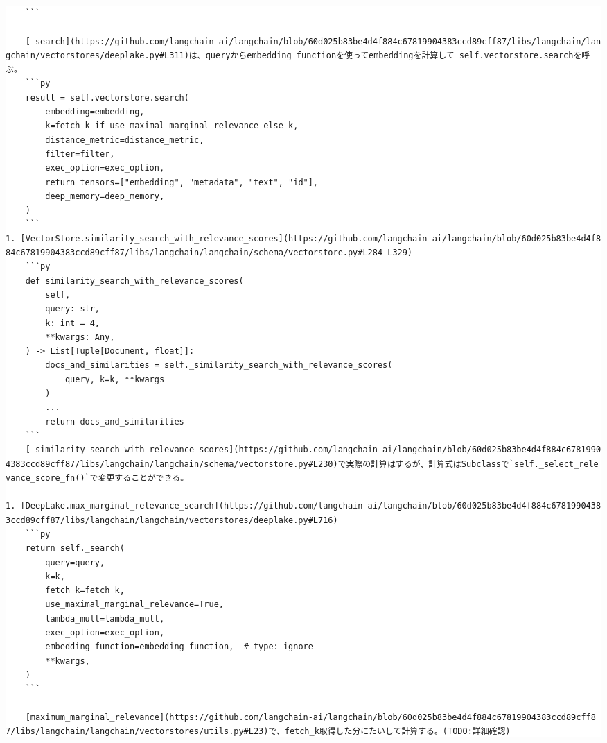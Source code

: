         ```

        [_search](https://github.com/langchain-ai/langchain/blob/60d025b83be4d4f884c67819904383ccd89cff87/libs/langchain/langchain/vectorstores/deeplake.py#L311)は、queryからembedding_functionを使ってembeddingを計算して self.vectorstore.searchを呼ぶ。
        ```py
        result = self.vectorstore.search(
            embedding=embedding,
            k=fetch_k if use_maximal_marginal_relevance else k,
            distance_metric=distance_metric,
            filter=filter,
            exec_option=exec_option,
            return_tensors=["embedding", "metadata", "text", "id"],
            deep_memory=deep_memory,
        )
        ```
    1. [VectorStore.similarity_search_with_relevance_scores](https://github.com/langchain-ai/langchain/blob/60d025b83be4d4f884c67819904383ccd89cff87/libs/langchain/langchain/schema/vectorstore.py#L284-L329)
        ```py
        def similarity_search_with_relevance_scores(
            self,
            query: str,
            k: int = 4,
            **kwargs: Any,
        ) -> List[Tuple[Document, float]]:
            docs_and_similarities = self._similarity_search_with_relevance_scores(
                query, k=k, **kwargs
            )
            ...
            return docs_and_similarities
        ```
        [_similarity_search_with_relevance_scores](https://github.com/langchain-ai/langchain/blob/60d025b83be4d4f884c67819904383ccd89cff87/libs/langchain/langchain/schema/vectorstore.py#L230)で実際の計算はするが、計算式はSubclassで`self._select_relevance_score_fn()`で変更することができる。

    1. [DeepLake.max_marginal_relevance_search](https://github.com/langchain-ai/langchain/blob/60d025b83be4d4f884c67819904383ccd89cff87/libs/langchain/langchain/vectorstores/deeplake.py#L716)
        ```py
        return self._search(
            query=query,
            k=k,
            fetch_k=fetch_k,
            use_maximal_marginal_relevance=True,
            lambda_mult=lambda_mult,
            exec_option=exec_option,
            embedding_function=embedding_function,  # type: ignore
            **kwargs,
        )
        ```

        [maximum_marginal_relevance](https://github.com/langchain-ai/langchain/blob/60d025b83be4d4f884c67819904383ccd89cff87/libs/langchain/langchain/vectorstores/utils.py#L23)で、fetch_k取得した分にたいして計算する。(TODO:詳細確認)
